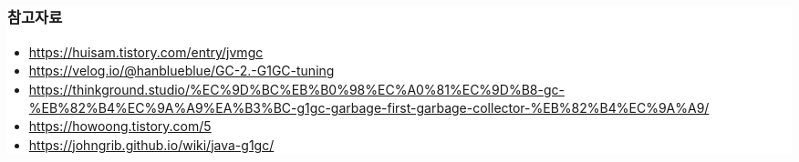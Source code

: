 
### 참고자료
- https://huisam.tistory.com/entry/jvmgc
- https://velog.io/@hanblueblue/GC-2.-G1GC-tuning
- https://thinkground.studio/%EC%9D%BC%EB%B0%98%EC%A0%81%EC%9D%B8-gc-%EB%82%B4%EC%9A%A9%EA%B3%BC-g1gc-garbage-first-garbage-collector-%EB%82%B4%EC%9A%A9/
- https://howoong.tistory.com/5
- https://johngrib.github.io/wiki/java-g1gc/


